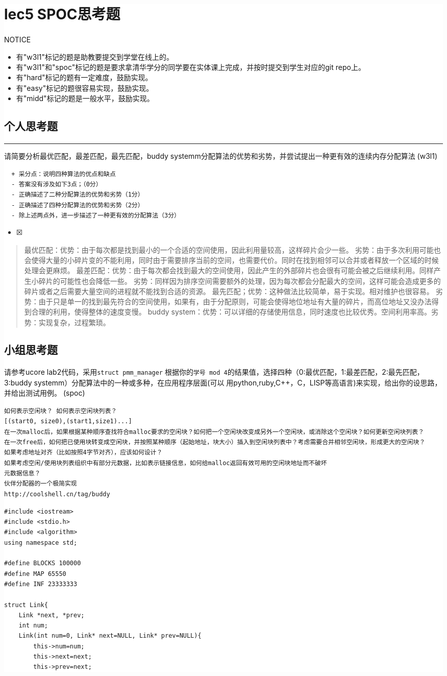 # lec5 SPOC思考题


NOTICE
- 有"w3l1"标记的题是助教要提交到学堂在线上的。
- 有"w3l1"和"spoc"标记的题是要求拿清华学分的同学要在实体课上完成，并按时提交到学生对应的git repo上。
- 有"hard"标记的题有一定难度，鼓励实现。
- 有"easy"标记的题很容易实现，鼓励实现。
- 有"midd"标记的题是一般水平，鼓励实现。


## 个人思考题
---

请简要分析最优匹配，最差匹配，最先匹配，buddy systemm分配算法的优势和劣势，并尝试提出一种更有效的连续内存分配算法 (w3l1)
```
  + 采分点：说明四种算法的优点和缺点
  - 答案没有涉及如下3点；（0分）
  - 正确描述了二种分配算法的优势和劣势（1分）
  - 正确描述了四种分配算法的优势和劣势（2分）
  - 除上述两点外，进一步描述了一种更有效的分配算法（3分）
 ```
- [x]  

>  最优匹配：优势：由于每次都是找到最小的一个合适的空间使用，因此利用量较高，这样碎片会少一些。 劣势：由于多次利用可能也会使得大量的小碎片变的不能利用，同时由于需要排序当前的空间，也需要代价。同时在找到相邻可以合并或者释放一个区域的时候处理会更麻烦。
>最差匹配：优势：由于每次都会找到最大的空间使用，因此产生的外部碎片也会很有可能会被之后继续利用。同样产生小碎片的可能性也会降低一些。 
劣势：同样因为排序空间需要额外的处理，因为每次都会分配最大的空间，这样可能会造成更多的碎片或者之后需要大量空间的进程就不能找到合适的资源。
>最先匹配；优势：这种做法比较简单，易于实现。相对维护也很容易。 劣势：由于只是单一的找到最先符合的空间使用，如果有，由于分配原则，可能会使得地位地址有大量的碎片，而高位地址又没办法得到合理的利用，使得整体的速度变慢。
>buddy system：优势：可以详细的存储使用信息，同时速度也比较优秀。空间利用率高。劣势：实现复杂，过程繁琐。

## 小组思考题

请参考ucore lab2代码，采用`struct pmm_manager` 根据你的`学号 mod 4`的结果值，选择四种（0:最优匹配，1:最差匹配，2:最先匹配，3:buddy systemm）分配算法中的一种或多种，在应用程序层面(可以 用python,ruby,C++，C，LISP等高语言)来实现，给出你的设思路，并给出测试用例。 (spoc)

```
如何表示空闲块？ 如何表示空闲块列表？ 
[(start0, size0),(start1,size1)...]
在一次malloc后，如果根据某种顺序查找符合malloc要求的空闲块？如何把一个空闲块改变成另外一个空闲块，或消除这个空闲块？如何更新空闲块列表？
在一次free后，如何把已使用块转变成空闲块，并按照某种顺序（起始地址，块大小）插入到空闲块列表中？考虑需要合并相邻空闲块，形成更大的空闲块？
如果考虑地址对齐（比如按照4字节对齐），应该如何设计？
如果考虑空闲/使用块列表组织中有部分元数据，比如表示链接信息，如何给malloc返回有效可用的空闲块地址而不破坏
元数据信息？
伙伴分配器的一个极简实现
http://coolshell.cn/tag/buddy
```
```
#include <iostream>
#include <stdio.h>
#include <algorithm>
using namespace std;

#define BLOCKS 100000
#define MAP 65550
#define INF 23333333

struct Link{
	Link *next, *prev;
	int num;
	Link(int num=0, Link* next=NULL, Link* prev=NULL){
		this->num=num;
		this->next=next;
		this->prev=next;
```
